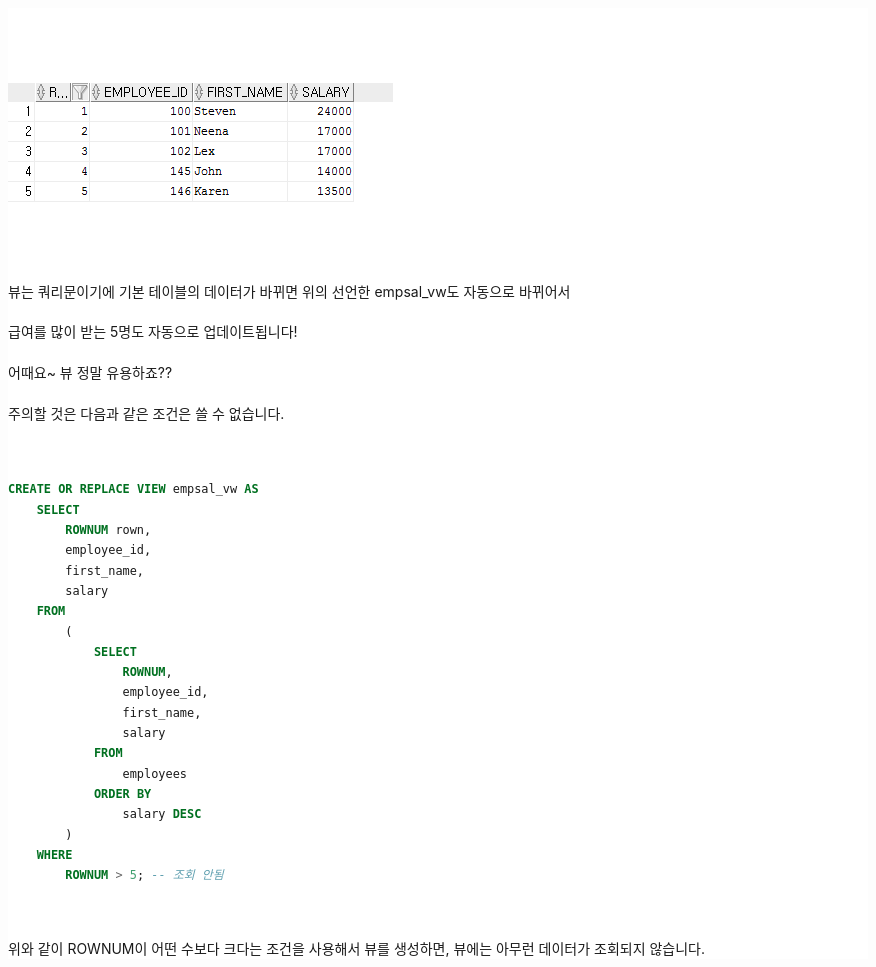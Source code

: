 ```sql
```

<br>
<br>
<br>

![image](/image/Oracle_image/Oracle_image_178.png)

<br>
<br>
뷰는 쿼리문이기에 기본 테이블의 데이터가 바뀌면 위의 선언한 empsal_vw도 자동으로 바뀌어서
<br>
<br>
급여를 많이 받는 5명도 자동으로 업데이트됩니다!
<br>
<br>
어때요~ 뷰 정말 유용하죠??
<br>
<br>
주의할 것은 다음과 같은 조건은 쓸 수 없습니다.
<br>
<br>
<br>

```sql
CREATE OR REPLACE VIEW empsal_vw AS
    SELECT
        ROWNUM rown,
        employee_id,
        first_name,
        salary
    FROM
        (
            SELECT
                ROWNUM,
                employee_id,
                first_name,
                salary
            FROM
                employees
            ORDER BY
                salary DESC
        )
    WHERE
        ROWNUM > 5; -- 조회 안됨
```

<br>
<br>
위와 같이 ROWNUM이 어떤 수보다 크다는 조건을 사용해서 뷰를 생성하면, 뷰에는 아무런 데이터가 조회되지 않습니다.


